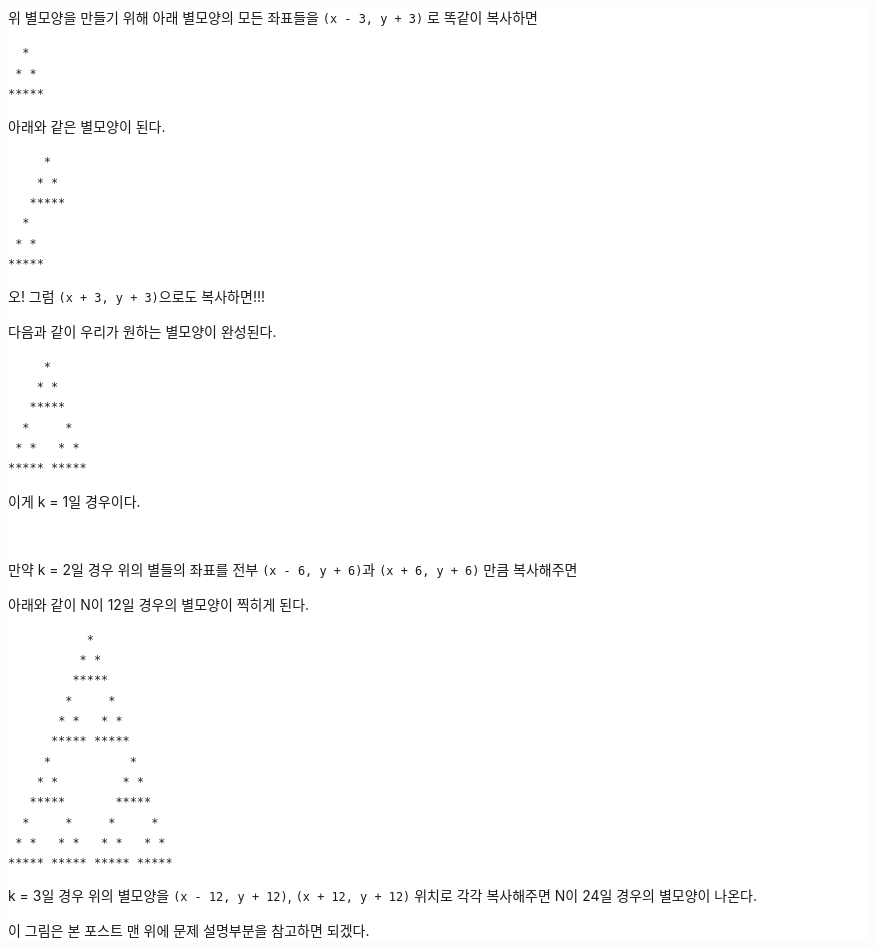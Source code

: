 위 별모양을 만들기 위해 아래 별모양의 모든 좌표들을 `(x - 3, y + 3)` 로 똑같이 복사하면

```
  *  
 * *
*****
```

아래와 같은 별모양이 된다.

```
     *
    * *
   *****
  *
 * *
*****
```

오! 그럼 `(x + 3, y + 3)`으로도 복사하면!!!

다음과 같이 우리가 원하는 별모양이 완성된다.

```
     *
    * *
   *****
  *     *
 * *   * *
***** *****
```

이게 k = 1일 경우이다.

<br>

만약 k = 2일 경우 위의 별들의 좌표를 전부 `(x - 6, y + 6)`과 `(x + 6, y + 6)` 만큼 복사해주면

아래와 같이 N이 12일 경우의 별모양이 찍히게 된다.

```
           *
          * *
         *****
        *     *
       * *   * *
      ***** *****
     *           *
    * *         * *
   *****       *****
  *     *     *     *
 * *   * *   * *   * *
***** ***** ***** *****
```

k = 3일 경우 위의 별모양을 `(x - 12, y + 12)`, `(x + 12, y + 12)` 위치로 각각 복사해주면 N이 24일 경우의 별모양이 나온다.

이 그림은 본 포스트 맨 위에 문제 설명부분을 참고하면 되겠다.
